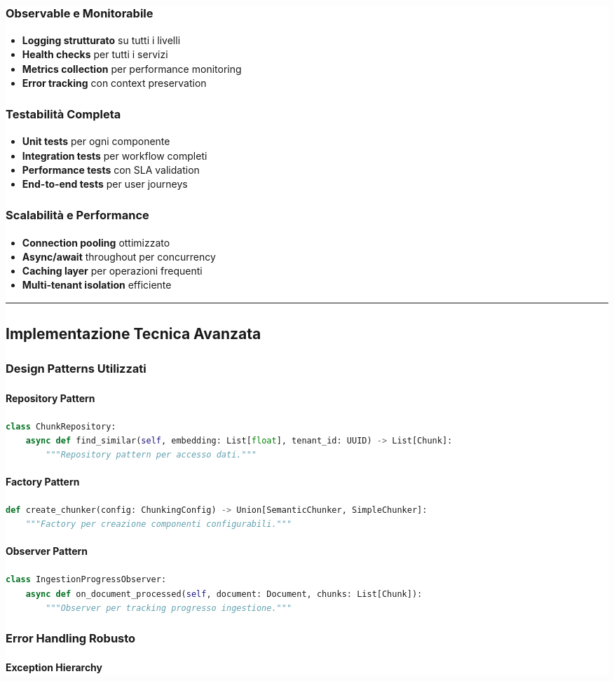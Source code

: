 ### Observable e Monitorabile

- **Logging strutturato** su tutti i livelli
- **Health checks** per tutti i servizi
- **Metrics collection** per performance monitoring
- **Error tracking** con context preservation

### Testabilità Completa

- **Unit tests** per ogni componente
- **Integration tests** per workflow completi
- **Performance tests** con SLA validation
- **End-to-end tests** per user journeys

### Scalabilità e Performance

- **Connection pooling** ottimizzato
- **Async/await** throughout per concurrency
- **Caching layer** per operazioni frequenti
- **Multi-tenant isolation** efficiente

---

## Implementazione Tecnica Avanzata

### Design Patterns Utilizzati

#### Repository Pattern

```python
class ChunkRepository:
    async def find_similar(self, embedding: List[float], tenant_id: UUID) -> List[Chunk]:
        """Repository pattern per accesso dati."""
```

#### Factory Pattern

```python
def create_chunker(config: ChunkingConfig) -> Union[SemanticChunker, SimpleChunker]:
    """Factory per creazione componenti configurabili."""
```

#### Observer Pattern

```python
class IngestionProgressObserver:
    async def on_document_processed(self, document: Document, chunks: List[Chunk]):
        """Observer per tracking progresso ingestione."""
```

### Error Handling Robusto

#### Exception Hierarchy
